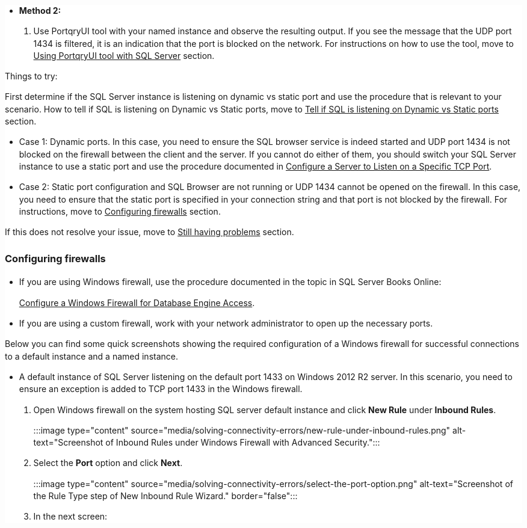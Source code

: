 - **Method 2:**

    1. Use PortqryUI tool with your named instance and observe the resulting output. If you see the message that the UDP port 1434 is filtered, it is an indication that the port is blocked on the network. For instructions on how to use the tool, move to [Using PortqryUI tool with SQL Server](#using-portqryui-tool-with-sql-server) section.

Things to try:

First determine if the SQL Server instance is listening on dynamic vs static port and use the procedure that is relevant to your scenario. How to tell if SQL is listening on Dynamic vs Static ports, move to [Tell if SQL is listening on Dynamic vs Static ports](#tell-if-sql-is-listening-on-dynamic-vs-static-ports) section.

- Case 1: Dynamic ports. In this case, you need to ensure the SQL browser service is indeed started and UDP port 1434 is not blocked on the firewall between the client and the server. If you cannot do either of them, you should switch your SQL Server instance to use a static port and use the procedure documented in [Configure a Server to Listen on a Specific TCP Port](/sql/database-engine/configure-windows/configure-a-server-to-listen-on-a-specific-tcp-port).

- Case 2: Static port configuration and SQL Browser are not running or UDP 1434 cannot be opened on the firewall. In this case, you need to ensure that the static port is specified in your connection string and that port is not blocked by the firewall. For instructions, move to [Configuring firewalls](#configuring-firewalls) section.

If this does not resolve your issue, move to [Still having problems](#still-having-problems) section.

### Configuring firewalls

- If you are using Windows firewall, use the procedure documented in the topic in SQL Server Books Online:

    [Configure a Windows Firewall for Database Engine Access](/sql/database-engine/configure-windows/configure-a-windows-firewall-for-database-engine-access).

- If you are using a custom firewall, work with your network administrator to open up the necessary ports.  

Below you can find some quick screenshots showing the required configuration of a Windows firewall for successful connections to a default instance and a named instance.

- A default instance of SQL Server listening on the default port 1433 on Windows 2012 R2 server. In this scenario, you need to ensure an exception is added to TCP port 1433 in the Windows firewall.

  1. Open Windows firewall on the system hosting SQL server default instance and click **New Rule** under **Inbound Rules**.

      :::image type="content" source="media/solving-connectivity-errors/new-rule-under-inbound-rules.png" alt-text="Screenshot of Inbound Rules under Windows Firewall with Advanced Security.":::

  2. Select the **Port** option and click **Next**.

      :::image type="content" source="media/solving-connectivity-errors/select-the-port-option.png" alt-text="Screenshot of the Rule Type step of New Inbound Rule Wizard." border="false":::

  3. In the next screen:

